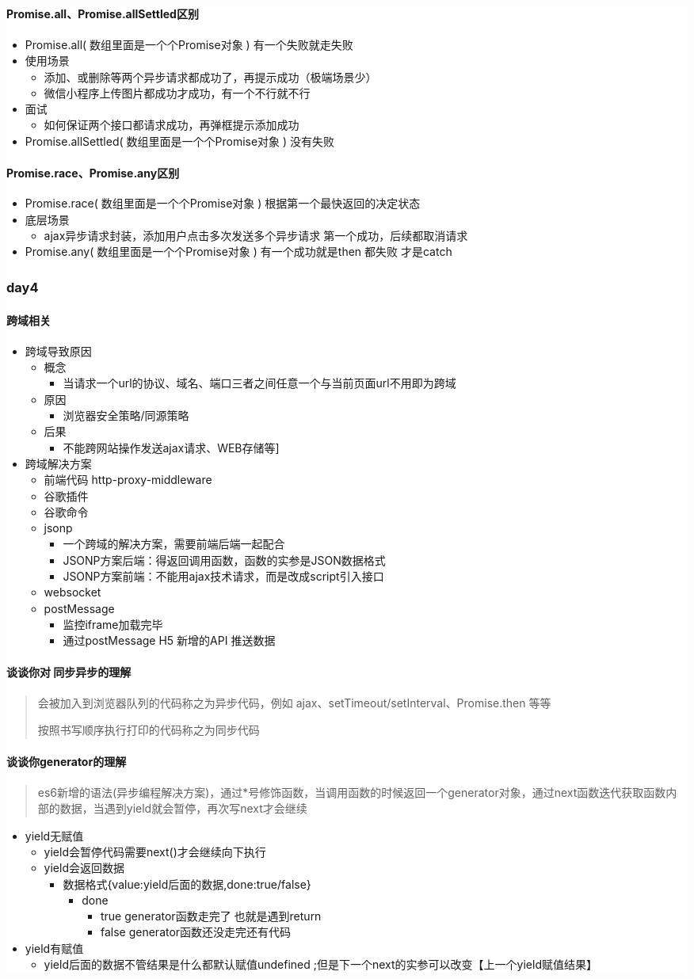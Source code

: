 #### Promise.all、Promise.allSettled区别

-  Promise.all( 数组里面是一个个Promise对象 )     有一个失败就走失败
  - 使用场景
    - 添加、或删除等两个异步请求都成功了，再提示成功（极端场景少）
    - 微信小程序上传图片都成功才成功，有一个不行就不行
  - 面试
    - 如何保证两个接口都请求成功，再弹框提示添加成功
-  Promise.allSettled( 数组里面是一个个Promise对象 )      没有失败

#### Promise.race、Promise.any区别

-  Promise.race( 数组里面是一个个Promise对象 )    根据第一个最快返回的决定状态
  - 底层场景
    - ajax异步请求封装，添加用户点击多次发送多个异步请求   第一个成功，后续都取消请求
- Promise.any( 数组里面是一个个Promise对象 )     有一个成功就是then 都失败 才是catch

### day4

#### 跨域相关

- 跨域导致原因
  - 概念
    - 当请求一个url的协议、域名、端口三者之间任意一个与当前页面url不用即为跨域
  - 原因
    - 浏览器安全策略/同源策略
  - 后果
    - 不能跨网站操作发送ajax请求、WEB存储等]
- 跨域解决方案
  - 前端代码 http-proxy-middleware
  - 谷歌插件
  - 谷歌命令
  - jsonp
    - 一个跨域的解决方案，需要前端后端一起配合
    - JSONP方案后端：得返回调用函数，函数的实参是JSON数据格式
    - JSONP方案前端：不能用ajax技术请求，而是改成script引入接口
  - websocket
  - postMessage
    - 监控iframe加载完毕
    - 通过postMessage H5 新增的API 推送数据

#### 谈谈你对 同步异步的理解

>会被加入到浏览器队列的代码称之为异步代码，例如  ajax、setTimeout/setInterval、Promise.then 等等
>
>按照书写顺序执行打印的代码称之为同步代码

#### 谈谈你generator的理解

> es6新增的语法(异步编程解决方案)，通过*号修饰函数，当调用函数的时候返回一个generator对象，通过next函数迭代获取函数内部的数据，当遇到yield就会暂停，再次写next才会继续

- yield无赋值
  - yield会暂停代码需要next()才会继续向下执行
  - yield会返回数据
    - 数据格式{value:yield后面的数据,done:true/false}
      - done
        - true generator函数走完了 也就是遇到return
        - false generator函数还没走完还有代码
- yield有赋值
  - yield后面的数据不管结果是什么都默认赋值undefined ;但是下一个next的实参可以改变【上一个yield赋值结果】
